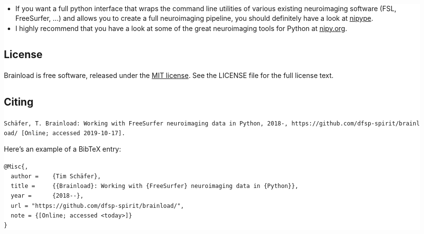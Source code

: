 - If you want a full python interface that wraps the command line utilities of various existing neuroimaging software (FSL, FreeSurfer, ...) and allows you to create a full neuroimaging pipeline, you should definitely have a look at [nipype](http://nipy.org/packages/nipype/index.html).
- I highly recommend that you have a look at some of the great neuroimaging tools for Python at [nipy.org](http://nipy.org/).


## License

Brainload is free software, released under the [MIT license](https://opensource.org/licenses/MIT). See the LICENSE file for the full license text.

## Citing 


    Schäfer, T. Brainload: Working with FreeSurfer neuroimaging data in Python, 2018-, https://github.com/dfsp-spirit/brainload/ [Online; accessed 2019-10-17].

Here’s an example of a BibTeX entry:
```
@Misc{,
  author =    {Tim Schäfer},
  title =     {{Brainload}: Working with {FreeSurfer} neuroimaging data in {Python}},
  year =      {2018--},
  url = "https://github.com/dfsp-spirit/brainload/",
  note = {[Online; accessed <today>]}
}
```


